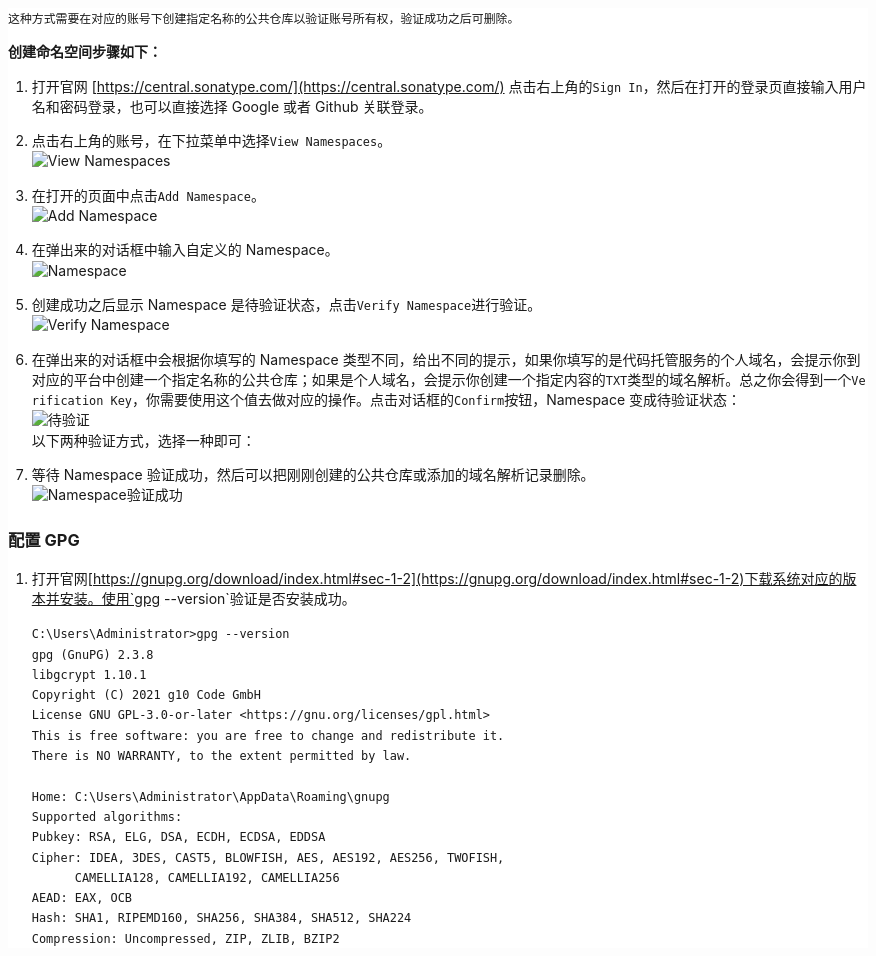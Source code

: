     这种方式需要在对应的账号下创建指定名称的公共仓库以验证账号所有权，验证成功之后可删除。
    

**创建命名空间步骤如下：**

1.  打开官网 [https://central.sonatype.com/](https://central.sonatype.com/) 点击右上角的`Sign In`，然后在打开的登录页直接输入用户名和密码登录，也可以直接选择 Google 或者 Github 关联登录。
    
2.  点击右上角的账号，在下拉菜单中选择`View Namespaces`。  
    ![View Namespaces](https://lidy-1300763668.cos.ap-nanjing.myqcloud.com/image/202409051044012.png)
    
3.  在打开的页面中点击`Add Namespace`。  
    ![Add Namespace](https://lidy-1300763668.cos.ap-nanjing.myqcloud.com/image/202409051044279.png)
    
4.  在弹出来的对话框中输入自定义的 Namespace。  
    ![Namespace](https://lidy-1300763668.cos.ap-nanjing.myqcloud.com/image/202409051044294.png)
    
5.  创建成功之后显示 Namespace 是待验证状态，点击`Verify Namespace`进行验证。  
    ![Verify Namespace](https://lidy-1300763668.cos.ap-nanjing.myqcloud.com/image/202409051044082.png)
    
6.  在弹出来的对话框中会根据你填写的 Namespace 类型不同，给出不同的提示，如果你填写的是代码托管服务的个人域名，会提示你到对应的平台中创建一个指定名称的公共仓库；如果是个人域名，会提示你创建一个指定内容的`TXT`类型的域名解析。总之你会得到一个`Verification Key`，你需要使用这个值去做对应的操作。点击对话框的`Confirm`按钮，Namespace 变成待验证状态：  
    ![待验证](https://lidy-1300763668.cos.ap-nanjing.myqcloud.com/image/202409051044773.png)  
    以下两种验证方式，选择一种即可：
    
7.  等待 Namespace 验证成功，然后可以把刚刚创建的公共仓库或添加的域名解析记录删除。  
    ![Namespace验证成功](https://lidy-1300763668.cos.ap-nanjing.myqcloud.com/image/202409051044288.png)

### 配置 GPG

1.  打开官网[https://gnupg.org/download/index.html#sec-1-2](https://gnupg.org/download/index.html#sec-1-2)下载系统对应的版本并安装。使用`gpg --version`验证是否安装成功。
    
    ```shell
    C:\Users\Administrator>gpg --version
    gpg (GnuPG) 2.3.8
    libgcrypt 1.10.1
    Copyright (C) 2021 g10 Code GmbH
    License GNU GPL-3.0-or-later <https://gnu.org/licenses/gpl.html>
    This is free software: you are free to change and redistribute it.
    There is NO WARRANTY, to the extent permitted by law.
    
    Home: C:\Users\Administrator\AppData\Roaming\gnupg
    Supported algorithms:
    Pubkey: RSA, ELG, DSA, ECDH, ECDSA, EDDSA
    Cipher: IDEA, 3DES, CAST5, BLOWFISH, AES, AES192, AES256, TWOFISH,
          CAMELLIA128, CAMELLIA192, CAMELLIA256
    AEAD: EAX, OCB
    Hash: SHA1, RIPEMD160, SHA256, SHA384, SHA512, SHA224
    Compression: Uncompressed, ZIP, ZLIB, BZIP2
    
    ```
    